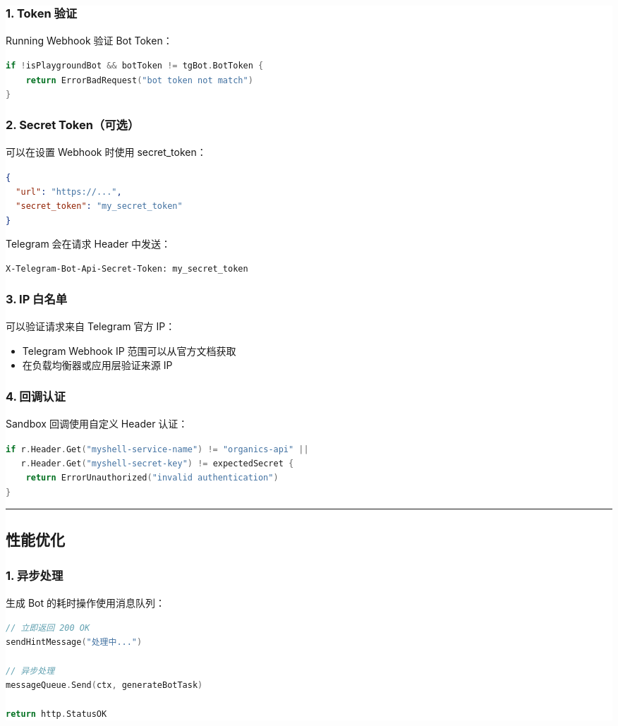 ### 1. Token 验证

Running Webhook 验证 Bot Token：
```go
if !isPlaygroundBot && botToken != tgBot.BotToken {
    return ErrorBadRequest("bot token not match")
}
```

### 2. Secret Token（可选）

可以在设置 Webhook 时使用 secret_token：
```json
{
  "url": "https://...",
  "secret_token": "my_secret_token"
}
```

Telegram 会在请求 Header 中发送：
```
X-Telegram-Bot-Api-Secret-Token: my_secret_token
```

### 3. IP 白名单

可以验证请求来自 Telegram 官方 IP：
- Telegram Webhook IP 范围可以从官方文档获取
- 在负载均衡器或应用层验证来源 IP

### 4. 回调认证

Sandbox 回调使用自定义 Header 认证：
```go
if r.Header.Get("myshell-service-name") != "organics-api" ||
   r.Header.Get("myshell-secret-key") != expectedSecret {
    return ErrorUnauthorized("invalid authentication")
}
```

---

## 性能优化

### 1. 异步处理

生成 Bot 的耗时操作使用消息队列：
```go
// 立即返回 200 OK
sendHintMessage("处理中...")

// 异步处理
messageQueue.Send(ctx, generateBotTask)

return http.StatusOK
```
